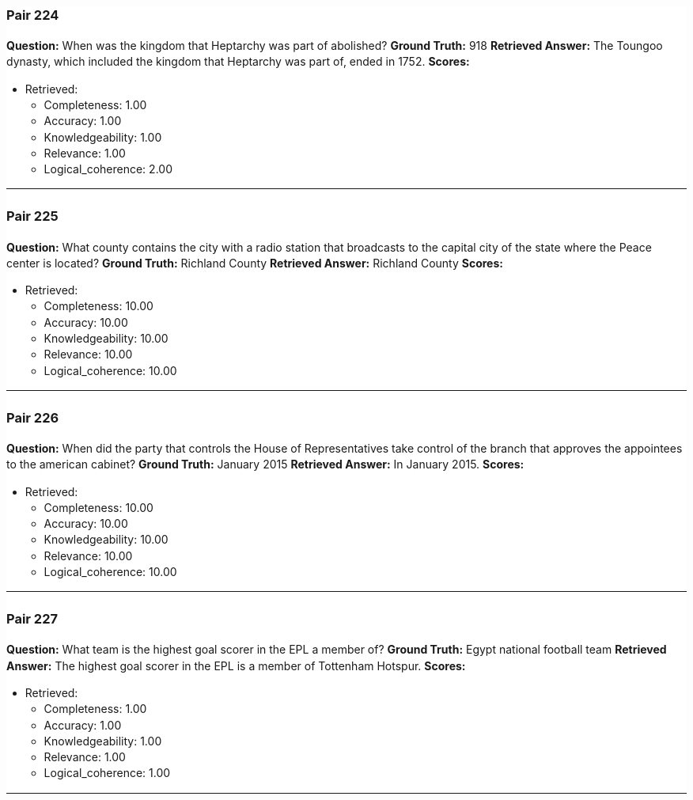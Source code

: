
### Pair 224
**Question:** When was the kingdom that Heptarchy was part of abolished?
**Ground Truth:** 918
**Retrieved Answer:** The Toungoo dynasty, which included the kingdom that Heptarchy was part of, ended in 1752.
**Scores:**
- Retrieved:
  - Completeness: 1.00
  - Accuracy: 1.00
  - Knowledgeability: 1.00
  - Relevance: 1.00
  - Logical_coherence: 2.00

---

### Pair 225
**Question:** What county contains the city with a radio station that broadcasts to the capital city of the state where the Peace center is located?
**Ground Truth:** Richland County
**Retrieved Answer:** Richland County
**Scores:**
- Retrieved:
  - Completeness: 10.00
  - Accuracy: 10.00
  - Knowledgeability: 10.00
  - Relevance: 10.00
  - Logical_coherence: 10.00

---

### Pair 226
**Question:** When did the party that controls the House of Representatives take control of the branch that approves the appointees to the american cabinet?
**Ground Truth:** January 2015
**Retrieved Answer:** In January 2015.
**Scores:**
- Retrieved:
  - Completeness: 10.00
  - Accuracy: 10.00
  - Knowledgeability: 10.00
  - Relevance: 10.00
  - Logical_coherence: 10.00

---

### Pair 227
**Question:** What team is the highest goal scorer in the EPL a member of?
**Ground Truth:** Egypt national football team
**Retrieved Answer:** The highest goal scorer in the EPL is a member of Tottenham Hotspur.
**Scores:**
- Retrieved:
  - Completeness: 1.00
  - Accuracy: 1.00
  - Knowledgeability: 1.00
  - Relevance: 1.00
  - Logical_coherence: 1.00

---